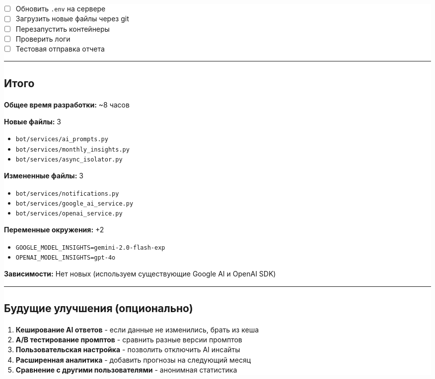 - [ ] Обновить `.env` на сервере
- [ ] Загрузить новые файлы через git
- [ ] Перезапустить контейнеры
- [ ] Проверить логи
- [ ] Тестовая отправка отчета

---

## Итого

**Общее время разработки:** ~8 часов

**Новые файлы:** 3
- `bot/services/ai_prompts.py`
- `bot/services/monthly_insights.py`
- `bot/services/async_isolator.py`

**Измененные файлы:** 3
- `bot/services/notifications.py`
- `bot/services/google_ai_service.py`
- `bot/services/openai_service.py`

**Переменные окружения:** +2
- `GOOGLE_MODEL_INSIGHTS=gemini-2.0-flash-exp`
- `OPENAI_MODEL_INSIGHTS=gpt-4o`

**Зависимости:** Нет новых (используем существующие Google AI и OpenAI SDK)

---

## Будущие улучшения (опционально)

1. **Кеширование AI ответов** - если данные не изменились, брать из кеша
2. **A/B тестирование промптов** - сравнить разные версии промптов
3. **Пользовательская настройка** - позволить отключить AI инсайты
4. **Расширенная аналитика** - добавить прогнозы на следующий месяц
5. **Сравнение с другими пользователями** - анонимная статистика
